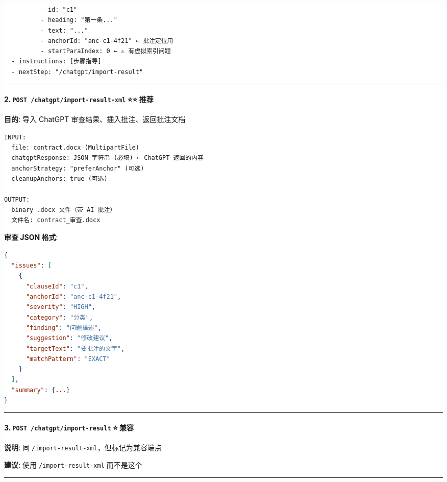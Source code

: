 ```
          - id: "c1"
          - heading: "第一条..."
          - text: "..."
          - anchorId: "anc-c1-4f21" ← 批注定位用
          - startParaIndex: 0 ← ⚠️ 有虚拟索引问题
  - instructions: [步骤指导]
  - nextStep: "/chatgpt/import-result"
```

---

#### 2. `POST /chatgpt/import-result-xml` ⭐⭐ 推荐

**目的**: 导入 ChatGPT 审查结果、插入批注、返回批注文档

```
INPUT:
  file: contract.docx (MultipartFile)
  chatgptResponse: JSON 字符串 (必填) ← ChatGPT 返回的内容
  anchorStrategy: "preferAnchor" (可选)
  cleanupAnchors: true (可选)

OUTPUT:
  binary .docx 文件（带 AI 批注）
  文件名: contract_审查.docx
```

**审查 JSON 格式**:
```json
{
  "issues": [
    {
      "clauseId": "c1",
      "anchorId": "anc-c1-4f21",
      "severity": "HIGH",
      "category": "分类",
      "finding": "问题描述",
      "suggestion": "修改建议",
      "targetText": "要批注的文字",
      "matchPattern": "EXACT"
    }
  ],
  "summary": {...}
}
```

---

#### 3. `POST /chatgpt/import-result` ⭐ 兼容

**说明**: 同 `/import-result-xml`，但标记为兼容端点

**建议**: 使用 `/import-result-xml` 而不是这个

---
